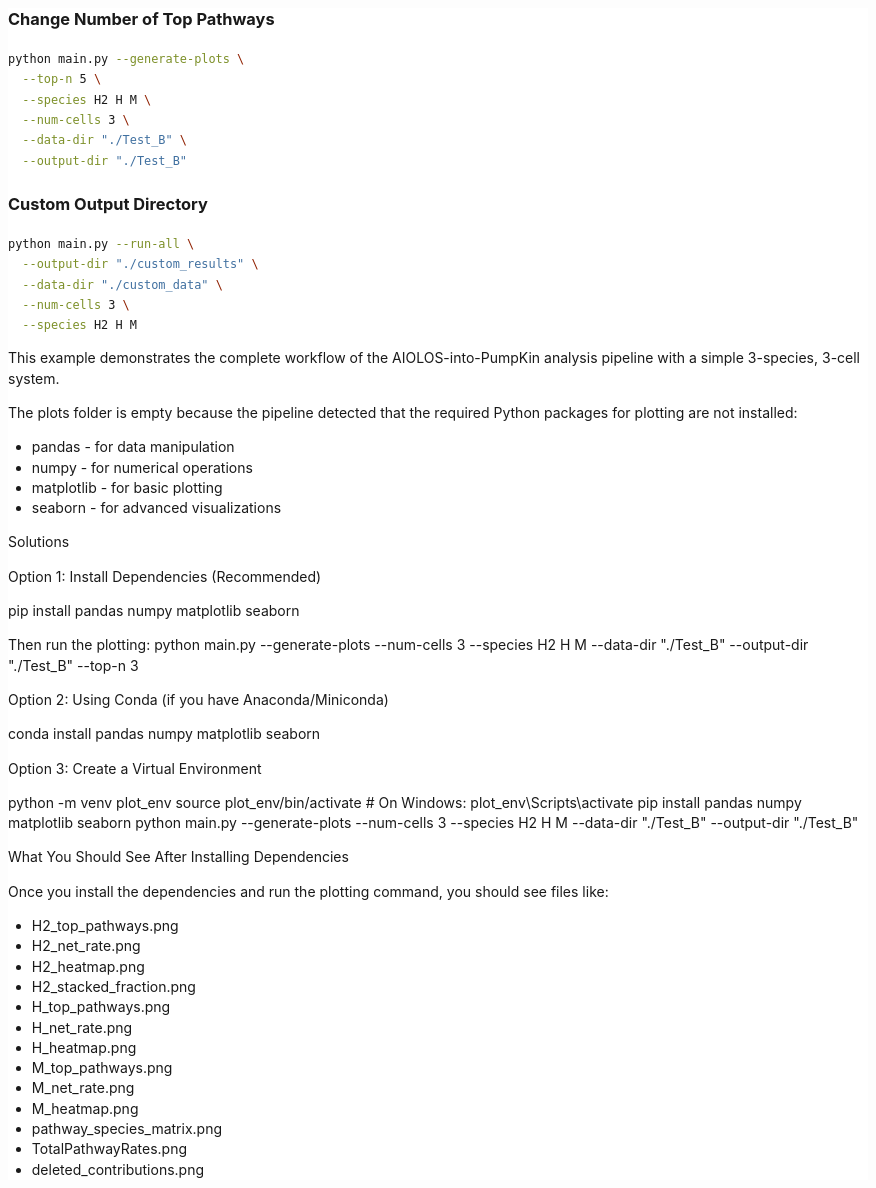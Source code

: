 ### Change Number of Top Pathways
```bash
python main.py --generate-plots \
  --top-n 5 \
  --species H2 H M \
  --num-cells 3 \
  --data-dir "./Test_B" \
  --output-dir "./Test_B"
```

### Custom Output Directory
```bash
python main.py --run-all \
  --output-dir "./custom_results" \
  --data-dir "./custom_data" \
  --num-cells 3 \
  --species H2 H M
```

This example demonstrates the complete workflow of the AIOLOS-into-PumpKin analysis pipeline with a simple 3-species, 3-cell system.

  The plots folder is empty because the pipeline detected that the
  required Python packages for plotting are not installed:

  - pandas - for data manipulation
  - numpy - for numerical operations
  - matplotlib - for basic plotting
  - seaborn - for advanced visualizations

  Solutions

  Option 1: Install Dependencies (Recommended)

  pip install pandas numpy matplotlib seaborn

  Then run the plotting:
  python main.py --generate-plots --num-cells 3 --species H2 H M
  --data-dir "./Test_B" --output-dir "./Test_B" --top-n 3

  Option 2: Using Conda (if you have Anaconda/Miniconda)

  conda install pandas numpy matplotlib seaborn

  Option 3: Create a Virtual Environment

  python -m venv plot_env
  source plot_env/bin/activate  # On Windows: plot_env\Scripts\activate
  pip install pandas numpy matplotlib seaborn
  python main.py --generate-plots --num-cells 3 --species H2 H M
  --data-dir "./Test_B" --output-dir "./Test_B"

  What You Should See After Installing Dependencies

  Once you install the dependencies and run the plotting command, you
  should see files like:
  - H2_top_pathways.png
  - H2_net_rate.png
  - H2_heatmap.png
  - H2_stacked_fraction.png
  - H_top_pathways.png
  - H_net_rate.png
  - H_heatmap.png
  - M_top_pathways.png
  - M_net_rate.png
  - M_heatmap.png
  - pathway_species_matrix.png
  - TotalPathwayRates.png
  - deleted_contributions.png
